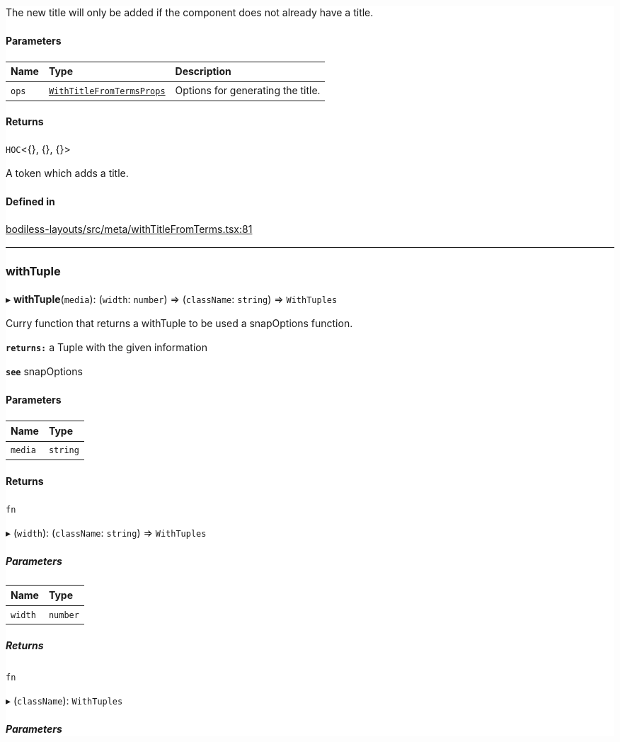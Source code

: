 The new title will only be added if the component does not already have a title.

#### Parameters

| Name | Type | Description |
| :------ | :------ | :------ |
| `ops` | [`WithTitleFromTermsProps`](README.md#withtitlefromtermsprops) | Options for generating the title. |

#### Returns

`HOC`<{}, {}, {}\>

A token which adds a title.

#### Defined in

[bodiless-layouts/src/meta/withTitleFromTerms.tsx:81](https://github.com/johnsonandjohnson/Bodiless-JS/blob/6d409f6e/packages/bodiless-layouts/src/meta/withTitleFromTerms.tsx#L81)

___

### withTuple

▸ **withTuple**(`media`): (`width`: `number`) => (`className`: `string`) => `WithTuples`

Curry function that returns a withTuple to be used a snapOptions function.

**`returns:`** a Tuple with the given information

**`see`** snapOptions

#### Parameters

| Name | Type |
| :------ | :------ |
| `media` | `string` |

#### Returns

`fn`

▸ (`width`): (`className`: `string`) => `WithTuples`

##### Parameters

| Name | Type |
| :------ | :------ |
| `width` | `number` |

##### Returns

`fn`

▸ (`className`): `WithTuples`

##### Parameters
